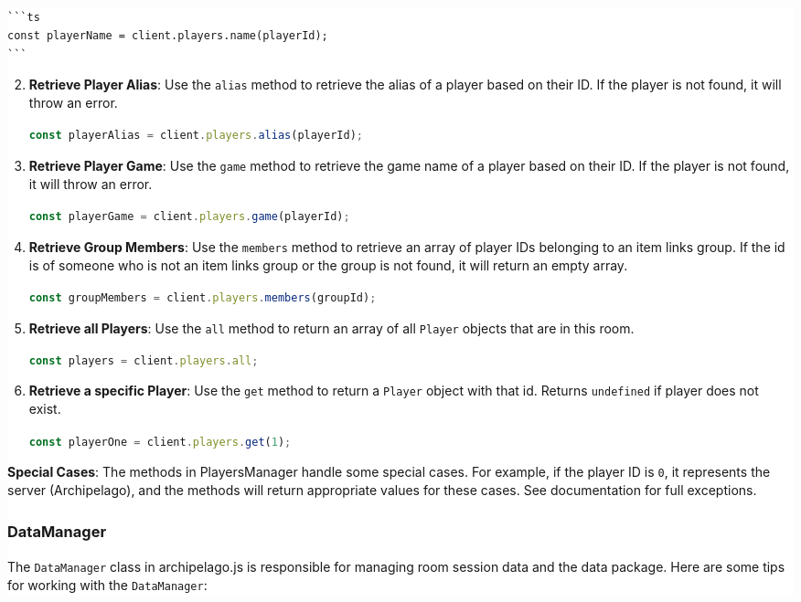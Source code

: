     ```ts
    const playerName = client.players.name(playerId);
    ```

2. **Retrieve Player Alias**: Use the `alias` method to retrieve the alias of a player based on their ID. If the player
   is not found, it will throw an error.

    ```ts
    const playerAlias = client.players.alias(playerId);
    ```

3. **Retrieve Player Game**: Use the `game` method to retrieve the game name of a player based on their ID. If the
   player is not found, it will throw an error.

    ```ts
    const playerGame = client.players.game(playerId);
    ```

4. **Retrieve Group Members**: Use the `members` method to retrieve an array of player IDs belonging to an item links
   group. If the id is of someone who is not an item links group or the group is not found, it will return an empty
   array.

    ```ts
    const groupMembers = client.players.members(groupId);
    ```

5. **Retrieve all Players**: Use the `all` method to return an array of all `Player` objects that are in this room.

    ```ts
    const players = client.players.all;
    ```

6. **Retrieve a specific Player**: Use the `get` method to return a `Player` object with that id. Returns `undefined` if
   player does not exist.

    ```ts
    const playerOne = client.players.get(1);
    ```

**Special Cases**: The methods in PlayersManager handle some special cases. For example, if the player ID is `0`, it
represents the server (Archipelago), and the methods will return appropriate values for these cases. See documentation
for full exceptions.

### DataManager

The `DataManager` class in archipelago.js is responsible for managing room session data and the data package. Here are
some tips for working with the `DataManager`:
